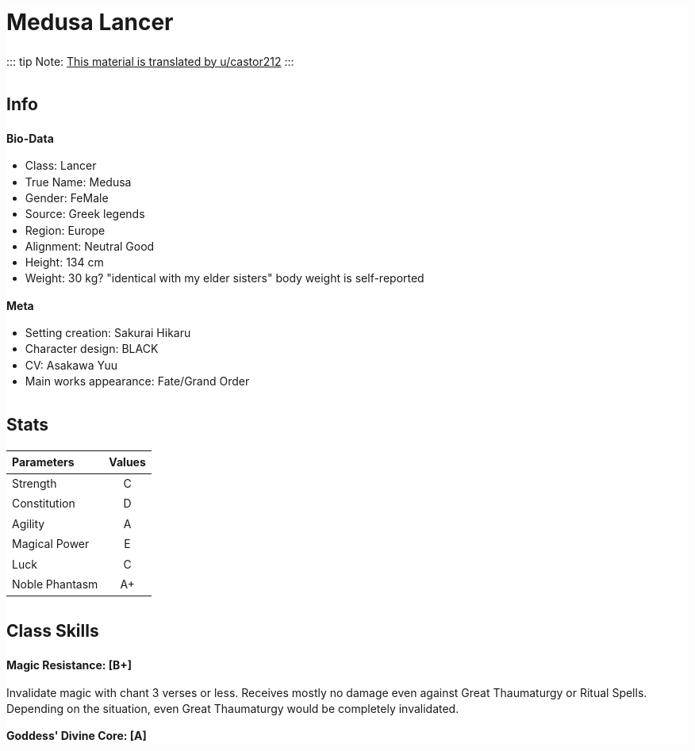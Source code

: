# Medusa Lancer

::: tip
Note: [This material is translated by u/castor212](https://forums.nrvnqsr.com/showthread.php/6951-Fate-Grand-Order-Mats?p=2794658&viewfull=1#post2794658)
:::


## Info

**Bio-Data**

- Class: Lancer
- True Name: Medusa
- Gender: FeMale
- Source: Greek legends
- Region: Europe
- Alignment: Neutral Good
- Height: 134 cm
- Weight: 30 kg? "identical with my elder sisters" body weight is self-reported

**Meta**

- Setting creation: Sakurai Hikaru
- Character design: BLACK
- CV: Asakawa Yuu
- Main works appearance: Fate/Grand Order

## Stats

| Parameters | Values |
|:--------|:--------:|
| Strength | C |
| Constitution | D |
| Agility | A |
| Magical Power | E |
| Luck | C |
| Noble Phantasm | A+ |

## Class Skills

**Magic Resistance: [B+]**

Invalidate magic with chant 3 verses or less.
Receives mostly no damage even against Great Thaumaturgy or Ritual Spells.
Depending on the situation, even Great Thaumaturgy would be completely invalidated.

**Goddess' Divine Core: [A]**
